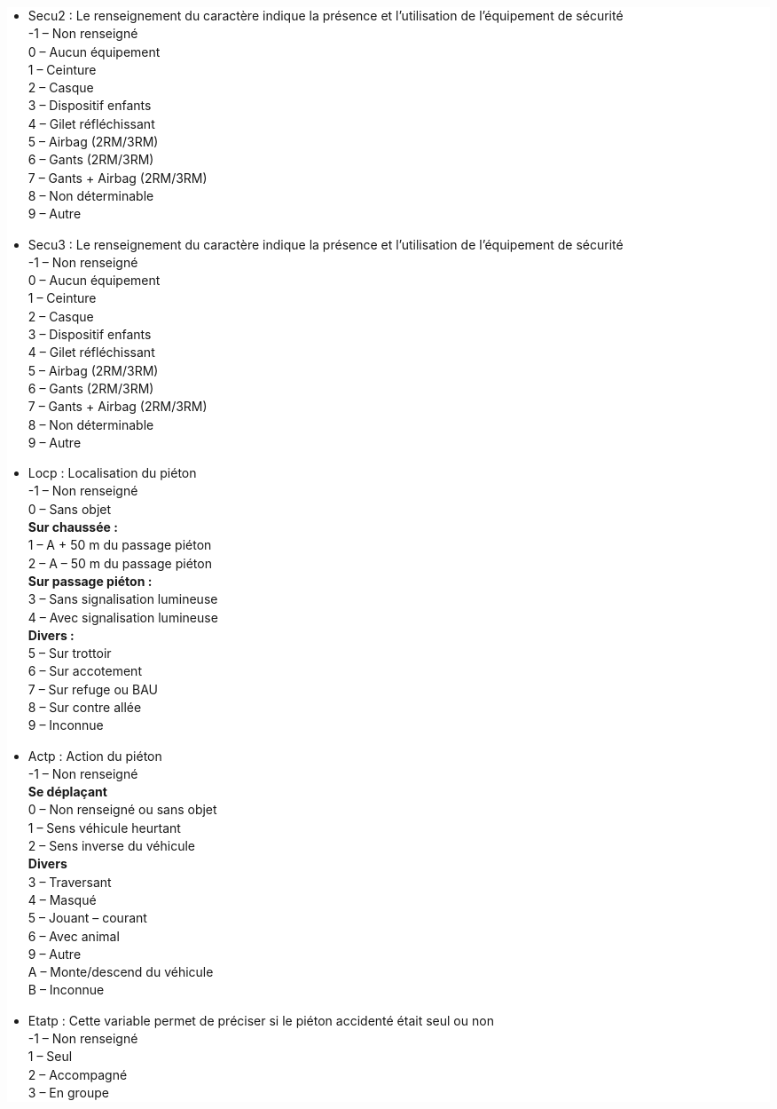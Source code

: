   * Secu2 : Le renseignement du caractère indique la présence et l’utilisation de l’équipement de sécurité  
    -1 – Non renseigné  
    0 – Aucun équipement  
    1 – Ceinture  
    2 – Casque  
    3 – Dispositif enfants  
    4 – Gilet réfléchissant  
    5 – Airbag (2RM/3RM)  
    6 – Gants (2RM/3RM)  
    7 – Gants + Airbag (2RM/3RM)  
    8 – Non déterminable  
    9 – Autre  
    
  * Secu3 : Le renseignement du caractère indique la présence et l’utilisation de l’équipement de sécurité  
    -1 – Non renseigné  
    0 – Aucun équipement  
    1 – Ceinture  
    2 – Casque  
    3 – Dispositif enfants  
    4 – Gilet réfléchissant  
    5 – Airbag (2RM/3RM)  
    6 – Gants (2RM/3RM)  
    7 – Gants + Airbag (2RM/3RM)  
    8 – Non déterminable  
    9 – Autre  
    
  * Locp : Localisation du piéton  
    -1 – Non renseigné   
    0 – Sans objet  
    **Sur chaussée :**  
    1 – A + 50 m du passage piéton  
    2 – A – 50 m du passage piéton  
    **Sur passage piéton :**  
    3 – Sans signalisation lumineuse    
    4 – Avec signalisation lumineuse  
    **Divers :**  
    5 – Sur trottoir  
    6 – Sur accotement  
    7 – Sur refuge ou BAU  
    8 – Sur contre allée  
    9 – Inconnue  
    
  * Actp : Action du piéton  
    -1 – Non renseigné  
    **Se déplaçant**  
    0 – Non renseigné ou sans objet   
    1 – Sens véhicule heurtant  
    2 – Sens inverse du véhicule  
    **Divers**  
    3 – Traversant  
    4 – Masqué  
    5 – Jouant – courant  
    6 – Avec animal  
    9 – Autre  
    A – Monte/descend du véhicule  
    B – Inconnue  
    
  * Etatp : Cette variable permet de préciser si le piéton accidenté était seul ou non  
    -1 – Non renseigné  
    1 – Seul  
    2 – Accompagné  
    3 – En groupe

